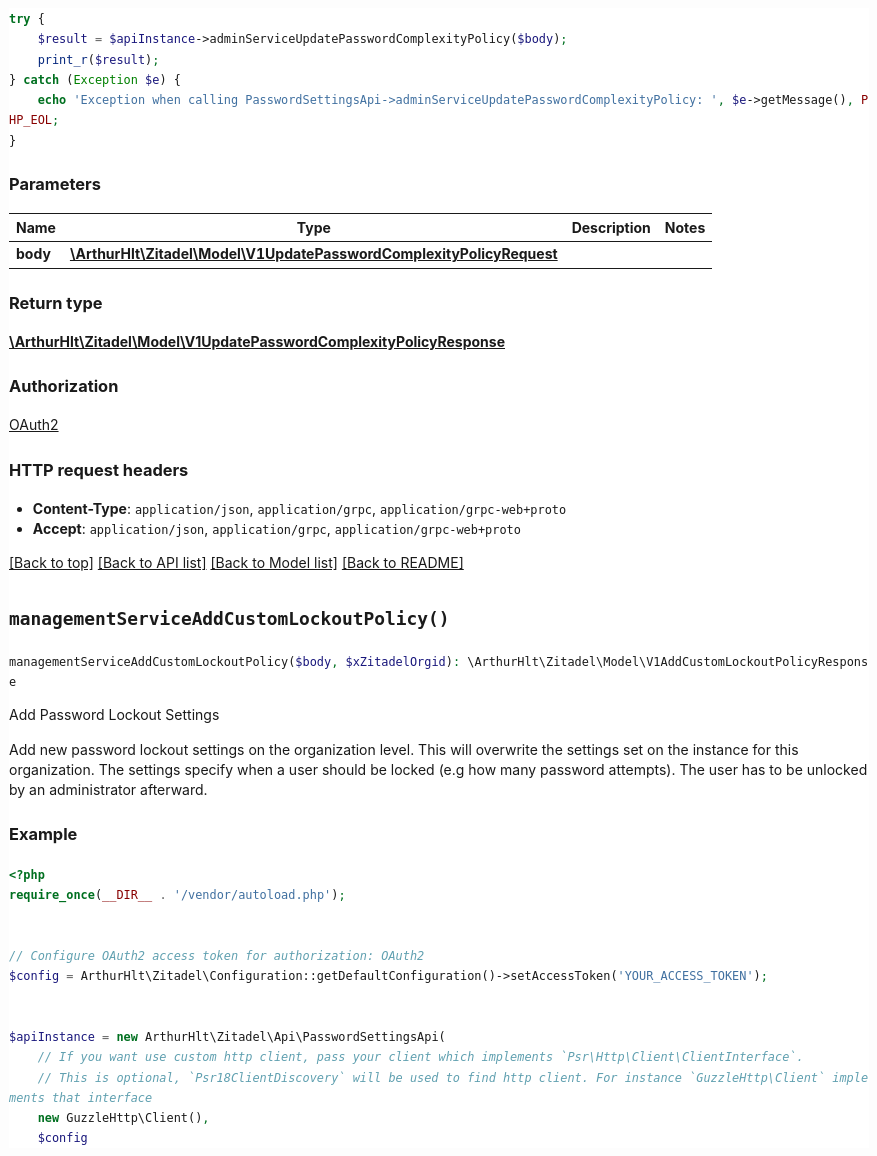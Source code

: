 ```php
try {
    $result = $apiInstance->adminServiceUpdatePasswordComplexityPolicy($body);
    print_r($result);
} catch (Exception $e) {
    echo 'Exception when calling PasswordSettingsApi->adminServiceUpdatePasswordComplexityPolicy: ', $e->getMessage(), PHP_EOL;
}
```

### Parameters

Name | Type | Description  | Notes
------------- | ------------- | ------------- | -------------
 **body** | [**\ArthurHlt\Zitadel\Model\V1UpdatePasswordComplexityPolicyRequest**](../Model/V1UpdatePasswordComplexityPolicyRequest.md)|  |

### Return type

[**\ArthurHlt\Zitadel\Model\V1UpdatePasswordComplexityPolicyResponse**](../Model/V1UpdatePasswordComplexityPolicyResponse.md)

### Authorization

[OAuth2](../../README.md#OAuth2)

### HTTP request headers

- **Content-Type**: `application/json`, `application/grpc`, `application/grpc-web+proto`
- **Accept**: `application/json`, `application/grpc`, `application/grpc-web+proto`

[[Back to top]](#) [[Back to API list]](../../README.md#endpoints)
[[Back to Model list]](../../README.md#models)
[[Back to README]](../../README.md)

## `managementServiceAddCustomLockoutPolicy()`

```php
managementServiceAddCustomLockoutPolicy($body, $xZitadelOrgid): \ArthurHlt\Zitadel\Model\V1AddCustomLockoutPolicyResponse
```

Add Password Lockout Settings

Add new password lockout settings on the organization level. This will overwrite the settings set on the instance for this organization. The settings specify when a user should be locked (e.g how many password attempts). The user has to be unlocked by an administrator afterward.

### Example

```php
<?php
require_once(__DIR__ . '/vendor/autoload.php');


// Configure OAuth2 access token for authorization: OAuth2
$config = ArthurHlt\Zitadel\Configuration::getDefaultConfiguration()->setAccessToken('YOUR_ACCESS_TOKEN');


$apiInstance = new ArthurHlt\Zitadel\Api\PasswordSettingsApi(
    // If you want use custom http client, pass your client which implements `Psr\Http\Client\ClientInterface`.
    // This is optional, `Psr18ClientDiscovery` will be used to find http client. For instance `GuzzleHttp\Client` implements that interface
    new GuzzleHttp\Client(),
    $config
```